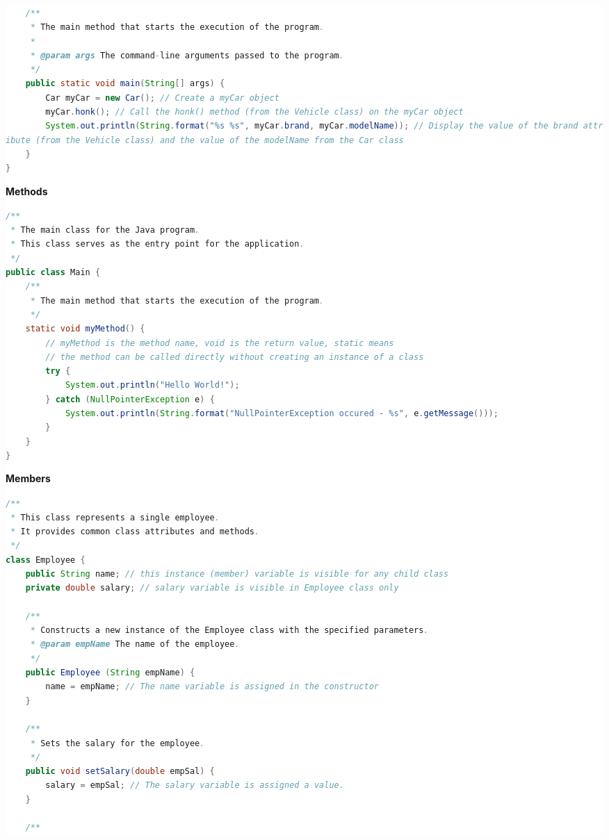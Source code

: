 ```java
    /**
     * The main method that starts the execution of the program.
     *
     * @param args The command-line arguments passed to the program.
     */
    public static void main(String[] args) {
        Car myCar = new Car(); // Create a myCar object
        myCar.honk(); // Call the honk() method (from the Vehicle class) on the myCar object
        System.out.println(String.format("%s %s", myCar.brand, myCar.modelName)); // Display the value of the brand attribute (from the Vehicle class) and the value of the modelName from the Car class
    }
}
```

__Methods__

```java
/**
 * The main class for the Java program.
 * This class serves as the entry point for the application.
 */
public class Main {
    /**
     * The main method that starts the execution of the program.
     */
    static void myMethod() {
        // myMethod is the method name, void is the return value, static means
        // the method can be called directly without creating an instance of a class
        try {
            System.out.println("Hello World!");
        } catch (NullPointerException e) {
            System.out.println(String.format("NullPointerException occured - %s", e.getMessage()));
        }
    }
}
```

__Members__

```java
/**
 * This class represents a single employee.
 * It provides common class attributes and methods.
 */
class Employee {
    public String name; // this instance (member) variable is visible for any child class
    private double salary; // salary variable is visible in Employee class only

    /**
     * Constructs a new instance of the Employee class with the specified parameters.
     * @param empName The name of the employee.
     */
    public Employee (String empName) {
        name = empName; // The name variable is assigned in the constructor
    }

    /**
     * Sets the salary for the employee.
     */
    public void setSalary(double empSal) {
        salary = empSal; // The salary variable is assigned a value.
    }

    /**
```